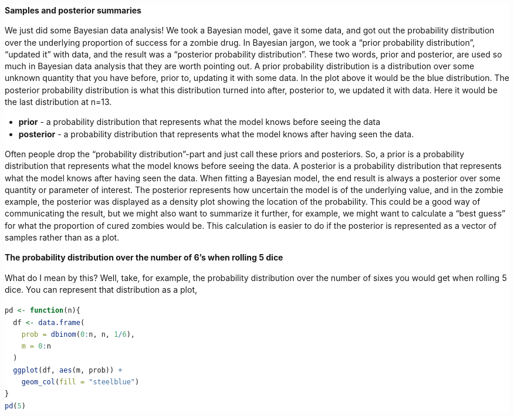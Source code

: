 **Samples and posterior summaries**

We just did some Bayesian data analysis! We took a Bayesian model, gave
it some data, and got out the probability distribution over the
underlying proportion of success for a zombie drug. In Bayesian jargon,
we took a “prior probability distribution”, “updated it” with data, and
the result was a “posterior probability distribution”. These two words,
prior and posterior, are used so much in Bayesian data analysis that
they are worth pointing out. A prior probability distribution is a
distribution over some unknown quantity that you have before, prior to,
updating it with some data. In the plot above it would be the blue
distribution. The posterior probability distribution is what this
distribution turned into after, posterior to, we updated it with data.
Here it would be the last distribution at n=13.

-   **prior** - a probability distribution that represents what the
    model knows before seeing the data
-   **posterior** - a probability distribution that represents what the
    model knows after having seen the data.

Often people drop the “probability distribution”-part and just call
these priors and posteriors. So, a prior is a probability distribution
that represents what the model knows before seeing the data. A posterior
is a probability distribution that represents what the model knows after
having seen the data. When fitting a Bayesian model, the end result is
always a posterior over some quantity or parameter of interest. The
posterior represents how uncertain the model is of the underlying value,
and in the zombie example, the posterior was displayed as a density plot
showing the location of the probability. This could be a good way of
communicating the result, but we might also want to summarize it
further, for example, we might want to calculate a “best guess” for what
the proportion of cured zombies would be. This calculation is easier to
do if the posterior is represented as a vector of samples rather than as
a plot.

**The probability distribution over the number of 6’s when rolling 5
dice**

What do I mean by this? Well, take, for example, the probability
distribution over the number of sixes you would get when rolling 5 dice.
You can represent that distribution as a plot,

``` r
pd <- function(n){
  df <- data.frame(
    prob = dbinom(0:n, n, 1/6),
    m = 0:n
  )
  ggplot(df, aes(m, prob)) +
    geom_col(fill = "steelblue") 
}
pd(5)
```
